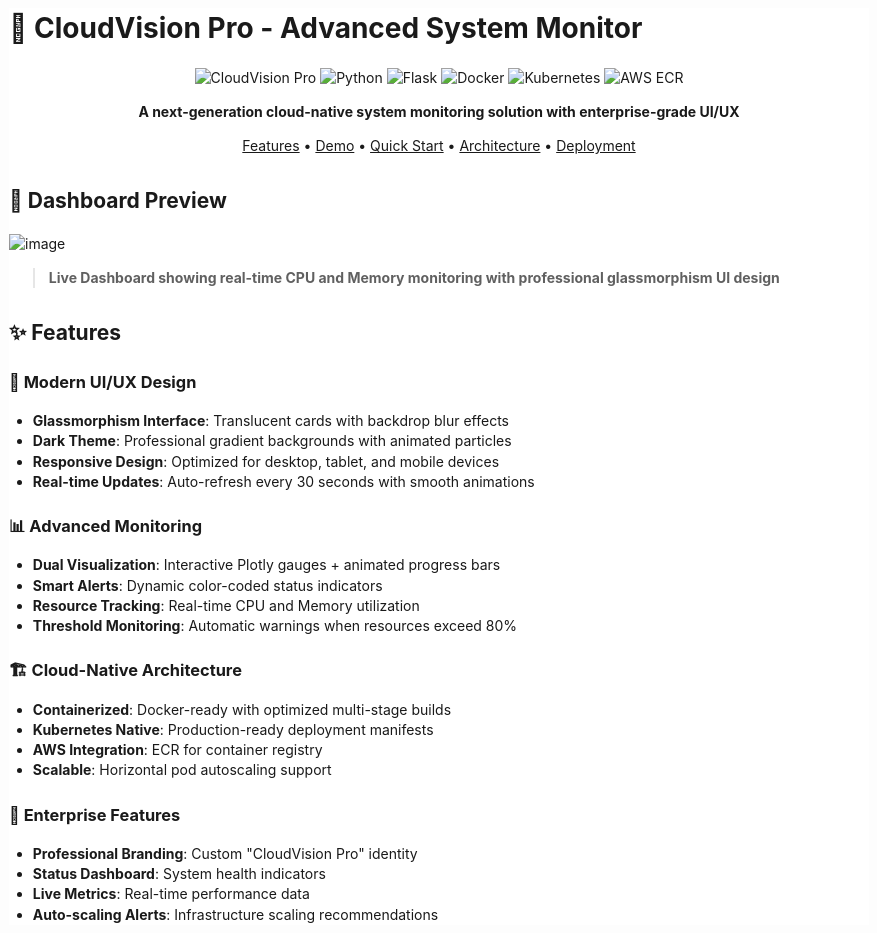 # 🚀 CloudVision Pro - Advanced System Monitor

<div align="center">

![CloudVision Pro](https://img.shields.io/badge/CloudVision-Pro-blue?style=for-the-badge&logo=docker)
![Python](https://img.shields.io/badge/Python-3.12-blue?style=for-the-badge&logo=python)
![Flask](https://img.shields.io/badge/Flask-2.2.3-green?style=for-the-badge&logo=flask)
![Docker](https://img.shields.io/badge/Docker-Ready-blue?style=for-the-badge&logo=docker)
![Kubernetes](https://img.shields.io/badge/Kubernetes-Deployed-blue?style=for-the-badge&logo=kubernetes)
![AWS ECR](https://img.shields.io/badge/AWS-ECR-orange?style=for-the-badge&logo=amazon-aws)

**A next-generation cloud-native system monitoring solution with enterprise-grade UI/UX**

[Features](#-features) • [Demo](#-demo) • [Quick Start](#-quick-start) • [Architecture](#-architecture) • [Deployment](#-deployment)

</div>

## 📸 Dashboard Preview

<img width="2152" height="1640" alt="image" src="https://github.com/user-attachments/assets/a8e70c60-a267-47b3-b268-3c5a17cade8d" />


> **Live Dashboard showing real-time CPU and Memory monitoring with professional glassmorphism UI design**

## ✨ Features

### 🎨 **Modern UI/UX Design**
- **Glassmorphism Interface**: Translucent cards with backdrop blur effects
- **Dark Theme**: Professional gradient backgrounds with animated particles
- **Responsive Design**: Optimized for desktop, tablet, and mobile devices
- **Real-time Updates**: Auto-refresh every 30 seconds with smooth animations

### 📊 **Advanced Monitoring**
- **Dual Visualization**: Interactive Plotly gauges + animated progress bars
- **Smart Alerts**: Dynamic color-coded status indicators
- **Resource Tracking**: Real-time CPU and Memory utilization
- **Threshold Monitoring**: Automatic warnings when resources exceed 80%

### 🏗️ **Cloud-Native Architecture**
- **Containerized**: Docker-ready with optimized multi-stage builds
- **Kubernetes Native**: Production-ready deployment manifests
- **AWS Integration**: ECR for container registry
- **Scalable**: Horizontal pod autoscaling support

### 🔧 **Enterprise Features**
- **Professional Branding**: Custom "CloudVision Pro" identity
- **Status Dashboard**: System health indicators
- **Live Metrics**: Real-time performance data
- **Auto-scaling Alerts**: Infrastructure scaling recommendations
